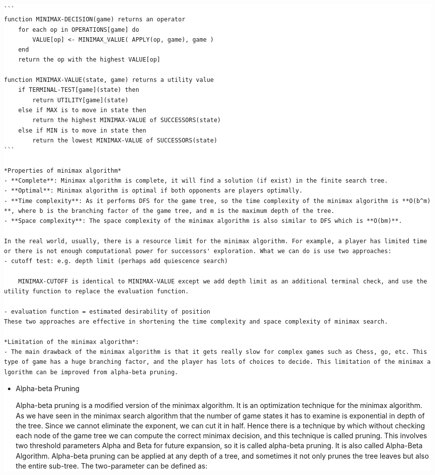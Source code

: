     ```
    function MINIMAX-DECISION(game) returns an operator
        for each op in OPERATIONS[game] do
            VALUE[op] <- MINIMAX_VALUE( APPLY(op, game), game )
        end
        return the op with the highest VALUE[op]
    
    function MINIMAX-VALUE(state, game) returns a utility value
        if TERMINAL-TEST[game](state) then
            return UTILITY[game](state)
        else if MAX is to move in state then
            return the highest MINIMAX-VALUE of SUCCESSORS(state)
        else if MIN is to move in state then
            return the lowest MINIMAX-VALUE of SUCCESSORS(state)
    ```

    *Properties of minimax algorithm*
    - **Complete**: Minimax algorithm is complete, it will find a solution (if exist) in the finite search tree.
    - **Optimal**: Minimax algorithm is optimal if both opponents are players optimally.
    - **Time complexity**: As it performs DFS for the game tree, so the time complexity of the minimax algorithm is **O(b^m)**, where b is the branching factor of the game tree, and m is the maximum depth of the tree.
    - **Space complexity**: The space complexity of the minimax algorithm is also similar to DFS which is **O(bm)**.

    In the real world, usually, there is a resource limit for the minimax algorithm. For example, a player has limited time or there is not enough computational power for successors' exploration. What we can do is use two approaches:
    - cutoff test: e.g. depth limit (perhaps add quiescence search)
        
        MINIMAX-CUTOFF is identical to MINIMAX-VALUE except we add depth limit as an additional terminal check, and use the utility function to replace the evaluation function. 
        
    - evaluation function = estimated desirability of position
    These two approaches are effective in shortening the time complexity and space complexity of minimax search. 

    *Limitation of the minimax algorithm*:
    - The main drawback of the minimax algorithm is that it gets really slow for complex games such as Chess, go, etc. This type of game has a huge branching factor, and the player has lots of choices to decide. This limitation of the minimax algorithm can be improved from alpha-beta pruning.

- Alpha-beta Pruning

    Alpha-beta pruning is a modified version of the minimax algorithm. It is an optimization technique for the minimax algorithm. As we have seen in the minimax search algorithm that the number of game states it has to examine is exponential in depth of the tree. Since we cannot eliminate the exponent, we can cut it in half. Hence there is a technique by which without checking each node of the game tree we can compute the correct minimax decision, and this technique is called pruning. This involves two threshold parameters Alpha and Beta for future expansion, so it is called alpha-beta pruning. It is also called Alpha-Beta Algorithm. Alpha-beta pruning can be applied at any depth of a tree, and sometimes it not only prunes the tree leaves but also the entire sub-tree. The two-parameter can be defined as: 
